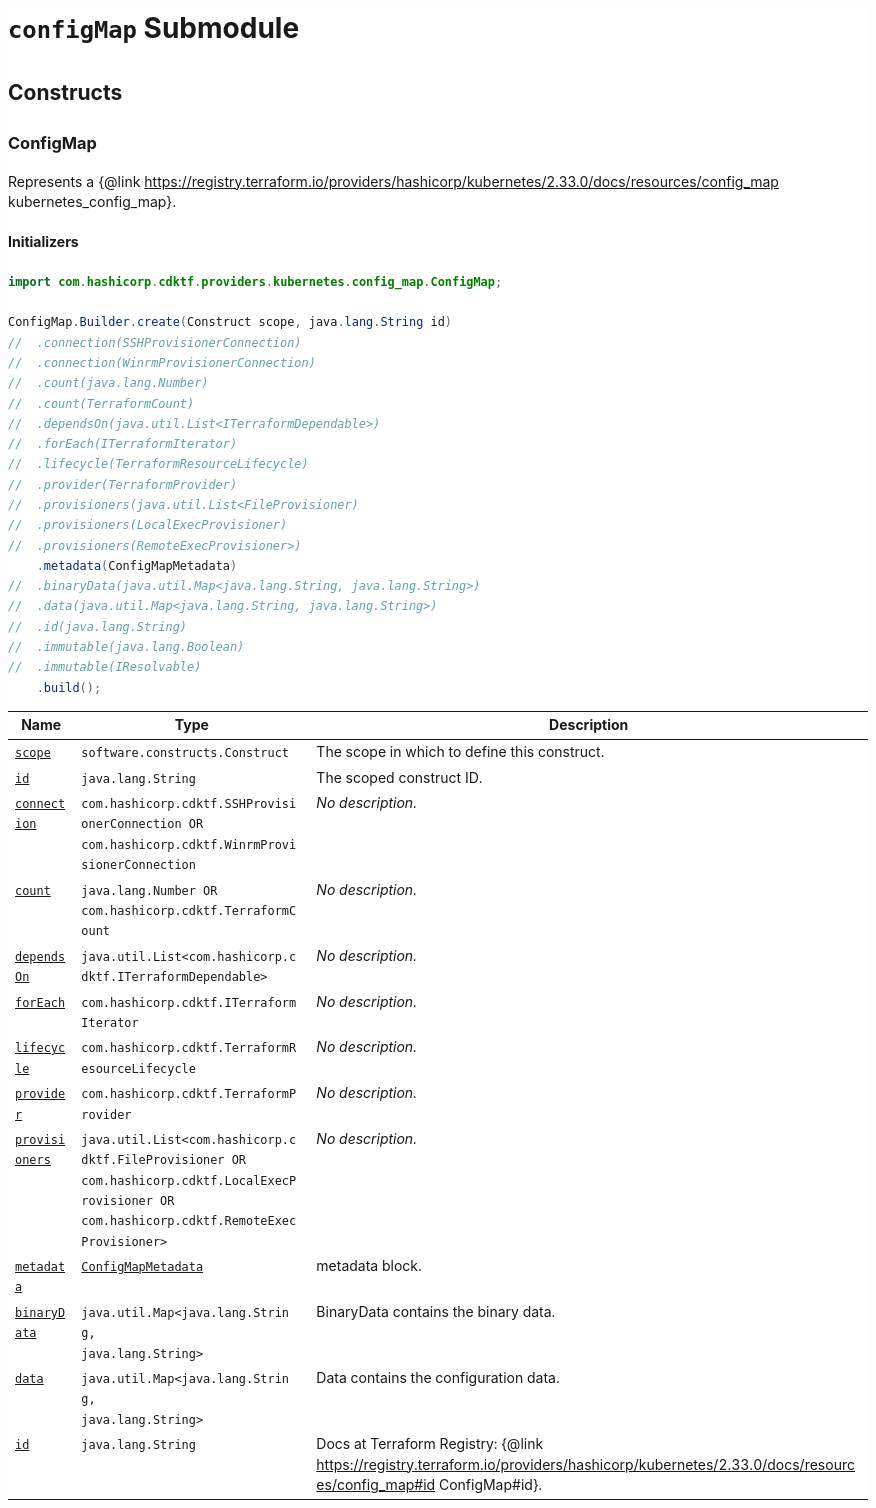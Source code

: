 # `configMap` Submodule <a name="`configMap` Submodule" id="@cdktf/provider-kubernetes.configMap"></a>

## Constructs <a name="Constructs" id="Constructs"></a>

### ConfigMap <a name="ConfigMap" id="@cdktf/provider-kubernetes.configMap.ConfigMap"></a>

Represents a {@link https://registry.terraform.io/providers/hashicorp/kubernetes/2.33.0/docs/resources/config_map kubernetes_config_map}.

#### Initializers <a name="Initializers" id="@cdktf/provider-kubernetes.configMap.ConfigMap.Initializer"></a>

```java
import com.hashicorp.cdktf.providers.kubernetes.config_map.ConfigMap;

ConfigMap.Builder.create(Construct scope, java.lang.String id)
//  .connection(SSHProvisionerConnection)
//  .connection(WinrmProvisionerConnection)
//  .count(java.lang.Number)
//  .count(TerraformCount)
//  .dependsOn(java.util.List<ITerraformDependable>)
//  .forEach(ITerraformIterator)
//  .lifecycle(TerraformResourceLifecycle)
//  .provider(TerraformProvider)
//  .provisioners(java.util.List<FileProvisioner)
//  .provisioners(LocalExecProvisioner)
//  .provisioners(RemoteExecProvisioner>)
    .metadata(ConfigMapMetadata)
//  .binaryData(java.util.Map<java.lang.String, java.lang.String>)
//  .data(java.util.Map<java.lang.String, java.lang.String>)
//  .id(java.lang.String)
//  .immutable(java.lang.Boolean)
//  .immutable(IResolvable)
    .build();
```

| **Name** | **Type** | **Description** |
| --- | --- | --- |
| <code><a href="#@cdktf/provider-kubernetes.configMap.ConfigMap.Initializer.parameter.scope">scope</a></code> | <code>software.constructs.Construct</code> | The scope in which to define this construct. |
| <code><a href="#@cdktf/provider-kubernetes.configMap.ConfigMap.Initializer.parameter.id">id</a></code> | <code>java.lang.String</code> | The scoped construct ID. |
| <code><a href="#@cdktf/provider-kubernetes.configMap.ConfigMap.Initializer.parameter.connection">connection</a></code> | <code>com.hashicorp.cdktf.SSHProvisionerConnection OR com.hashicorp.cdktf.WinrmProvisionerConnection</code> | *No description.* |
| <code><a href="#@cdktf/provider-kubernetes.configMap.ConfigMap.Initializer.parameter.count">count</a></code> | <code>java.lang.Number OR com.hashicorp.cdktf.TerraformCount</code> | *No description.* |
| <code><a href="#@cdktf/provider-kubernetes.configMap.ConfigMap.Initializer.parameter.dependsOn">dependsOn</a></code> | <code>java.util.List<com.hashicorp.cdktf.ITerraformDependable></code> | *No description.* |
| <code><a href="#@cdktf/provider-kubernetes.configMap.ConfigMap.Initializer.parameter.forEach">forEach</a></code> | <code>com.hashicorp.cdktf.ITerraformIterator</code> | *No description.* |
| <code><a href="#@cdktf/provider-kubernetes.configMap.ConfigMap.Initializer.parameter.lifecycle">lifecycle</a></code> | <code>com.hashicorp.cdktf.TerraformResourceLifecycle</code> | *No description.* |
| <code><a href="#@cdktf/provider-kubernetes.configMap.ConfigMap.Initializer.parameter.provider">provider</a></code> | <code>com.hashicorp.cdktf.TerraformProvider</code> | *No description.* |
| <code><a href="#@cdktf/provider-kubernetes.configMap.ConfigMap.Initializer.parameter.provisioners">provisioners</a></code> | <code>java.util.List<com.hashicorp.cdktf.FileProvisioner OR com.hashicorp.cdktf.LocalExecProvisioner OR com.hashicorp.cdktf.RemoteExecProvisioner></code> | *No description.* |
| <code><a href="#@cdktf/provider-kubernetes.configMap.ConfigMap.Initializer.parameter.metadata">metadata</a></code> | <code><a href="#@cdktf/provider-kubernetes.configMap.ConfigMapMetadata">ConfigMapMetadata</a></code> | metadata block. |
| <code><a href="#@cdktf/provider-kubernetes.configMap.ConfigMap.Initializer.parameter.binaryData">binaryData</a></code> | <code>java.util.Map<java.lang.String, java.lang.String></code> | BinaryData contains the binary data. |
| <code><a href="#@cdktf/provider-kubernetes.configMap.ConfigMap.Initializer.parameter.data">data</a></code> | <code>java.util.Map<java.lang.String, java.lang.String></code> | Data contains the configuration data. |
| <code><a href="#@cdktf/provider-kubernetes.configMap.ConfigMap.Initializer.parameter.id">id</a></code> | <code>java.lang.String</code> | Docs at Terraform Registry: {@link https://registry.terraform.io/providers/hashicorp/kubernetes/2.33.0/docs/resources/config_map#id ConfigMap#id}. |
